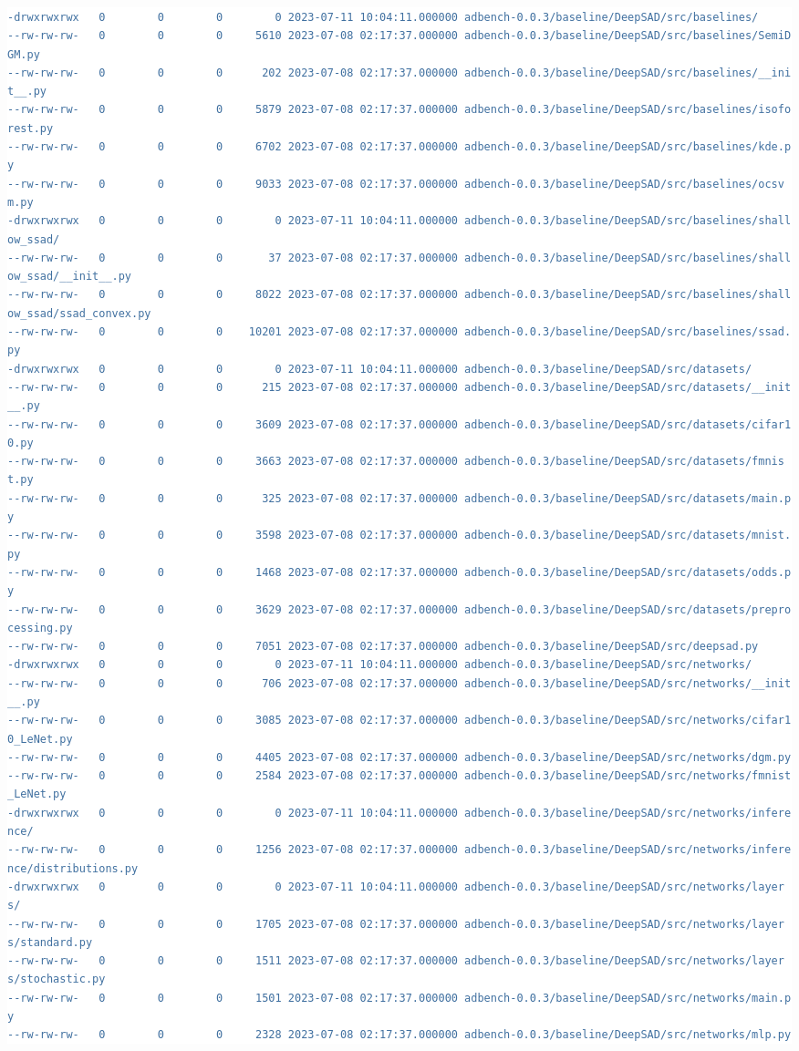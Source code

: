 ```diff
-drwxrwxrwx   0        0        0        0 2023-07-11 10:04:11.000000 adbench-0.0.3/baseline/DeepSAD/src/baselines/
--rw-rw-rw-   0        0        0     5610 2023-07-08 02:17:37.000000 adbench-0.0.3/baseline/DeepSAD/src/baselines/SemiDGM.py
--rw-rw-rw-   0        0        0      202 2023-07-08 02:17:37.000000 adbench-0.0.3/baseline/DeepSAD/src/baselines/__init__.py
--rw-rw-rw-   0        0        0     5879 2023-07-08 02:17:37.000000 adbench-0.0.3/baseline/DeepSAD/src/baselines/isoforest.py
--rw-rw-rw-   0        0        0     6702 2023-07-08 02:17:37.000000 adbench-0.0.3/baseline/DeepSAD/src/baselines/kde.py
--rw-rw-rw-   0        0        0     9033 2023-07-08 02:17:37.000000 adbench-0.0.3/baseline/DeepSAD/src/baselines/ocsvm.py
-drwxrwxrwx   0        0        0        0 2023-07-11 10:04:11.000000 adbench-0.0.3/baseline/DeepSAD/src/baselines/shallow_ssad/
--rw-rw-rw-   0        0        0       37 2023-07-08 02:17:37.000000 adbench-0.0.3/baseline/DeepSAD/src/baselines/shallow_ssad/__init__.py
--rw-rw-rw-   0        0        0     8022 2023-07-08 02:17:37.000000 adbench-0.0.3/baseline/DeepSAD/src/baselines/shallow_ssad/ssad_convex.py
--rw-rw-rw-   0        0        0    10201 2023-07-08 02:17:37.000000 adbench-0.0.3/baseline/DeepSAD/src/baselines/ssad.py
-drwxrwxrwx   0        0        0        0 2023-07-11 10:04:11.000000 adbench-0.0.3/baseline/DeepSAD/src/datasets/
--rw-rw-rw-   0        0        0      215 2023-07-08 02:17:37.000000 adbench-0.0.3/baseline/DeepSAD/src/datasets/__init__.py
--rw-rw-rw-   0        0        0     3609 2023-07-08 02:17:37.000000 adbench-0.0.3/baseline/DeepSAD/src/datasets/cifar10.py
--rw-rw-rw-   0        0        0     3663 2023-07-08 02:17:37.000000 adbench-0.0.3/baseline/DeepSAD/src/datasets/fmnist.py
--rw-rw-rw-   0        0        0      325 2023-07-08 02:17:37.000000 adbench-0.0.3/baseline/DeepSAD/src/datasets/main.py
--rw-rw-rw-   0        0        0     3598 2023-07-08 02:17:37.000000 adbench-0.0.3/baseline/DeepSAD/src/datasets/mnist.py
--rw-rw-rw-   0        0        0     1468 2023-07-08 02:17:37.000000 adbench-0.0.3/baseline/DeepSAD/src/datasets/odds.py
--rw-rw-rw-   0        0        0     3629 2023-07-08 02:17:37.000000 adbench-0.0.3/baseline/DeepSAD/src/datasets/preprocessing.py
--rw-rw-rw-   0        0        0     7051 2023-07-08 02:17:37.000000 adbench-0.0.3/baseline/DeepSAD/src/deepsad.py
-drwxrwxrwx   0        0        0        0 2023-07-11 10:04:11.000000 adbench-0.0.3/baseline/DeepSAD/src/networks/
--rw-rw-rw-   0        0        0      706 2023-07-08 02:17:37.000000 adbench-0.0.3/baseline/DeepSAD/src/networks/__init__.py
--rw-rw-rw-   0        0        0     3085 2023-07-08 02:17:37.000000 adbench-0.0.3/baseline/DeepSAD/src/networks/cifar10_LeNet.py
--rw-rw-rw-   0        0        0     4405 2023-07-08 02:17:37.000000 adbench-0.0.3/baseline/DeepSAD/src/networks/dgm.py
--rw-rw-rw-   0        0        0     2584 2023-07-08 02:17:37.000000 adbench-0.0.3/baseline/DeepSAD/src/networks/fmnist_LeNet.py
-drwxrwxrwx   0        0        0        0 2023-07-11 10:04:11.000000 adbench-0.0.3/baseline/DeepSAD/src/networks/inference/
--rw-rw-rw-   0        0        0     1256 2023-07-08 02:17:37.000000 adbench-0.0.3/baseline/DeepSAD/src/networks/inference/distributions.py
-drwxrwxrwx   0        0        0        0 2023-07-11 10:04:11.000000 adbench-0.0.3/baseline/DeepSAD/src/networks/layers/
--rw-rw-rw-   0        0        0     1705 2023-07-08 02:17:37.000000 adbench-0.0.3/baseline/DeepSAD/src/networks/layers/standard.py
--rw-rw-rw-   0        0        0     1511 2023-07-08 02:17:37.000000 adbench-0.0.3/baseline/DeepSAD/src/networks/layers/stochastic.py
--rw-rw-rw-   0        0        0     1501 2023-07-08 02:17:37.000000 adbench-0.0.3/baseline/DeepSAD/src/networks/main.py
--rw-rw-rw-   0        0        0     2328 2023-07-08 02:17:37.000000 adbench-0.0.3/baseline/DeepSAD/src/networks/mlp.py
```
